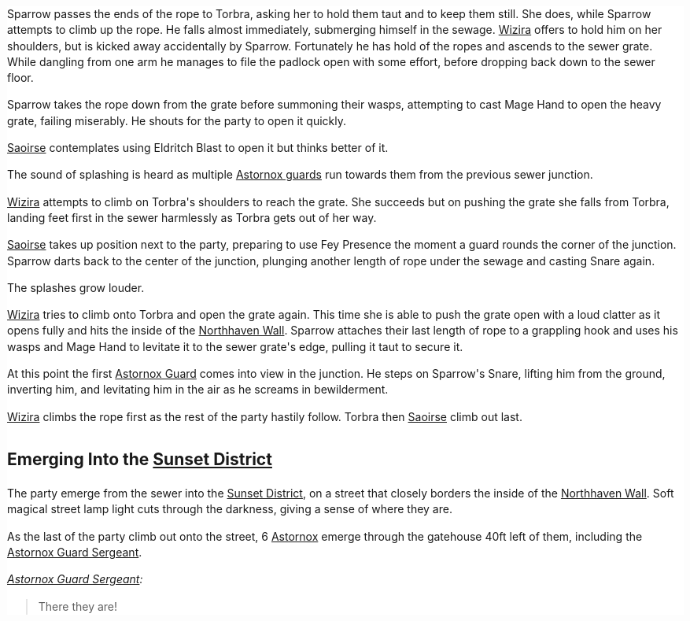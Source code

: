 Sparrow passes the ends of the rope to Torbra, asking her to hold them taut and to keep them still. She does, while Sparrow attempts to climb up the rope. He falls almost immediately, submerging himself in the sewage. [Wizira](../../../astarus/people/wizira.md) offers to hold him on her shoulders, but is kicked away accidentally by Sparrow. Fortunately he has hold of the ropes and ascends to the sewer grate. While dangling from one arm he manages to file the padlock open with some effort, before dropping back down to the sewer floor.

Sparrow takes the rope down from the grate before summoning their wasps, attempting to cast Mage Hand to open the heavy grate, failing miserably. He shouts for the party to open it quickly.

[Saoirse](../../../astarus/people/saoirse.md) contemplates using Eldritch Blast to open it but thinks better of it.

The sound of splashing is heard as multiple [Astornox guards](../../../astarus/civilisations/kingdom-of-astor/organisations/astornox/ranks/1-guard.md) run towards them from the previous sewer junction.

[Wizira](../../../astarus/people/wizira.md) attempts to climb on Torbra's shoulders to reach the grate. She succeeds but on pushing the grate she falls from Torbra, landing feet first in the sewer harmlessly as Torbra gets out of her way.

[Saoirse](../../../astarus/people/saoirse.md) takes up position next to the party, preparing to use Fey Presence the moment a guard rounds the corner of the junction. Sparrow darts back to the center of the junction, plunging another length of rope under the sewage and casting Snare again.

The splashes grow louder.

[Wizira](../../../astarus/people/wizira.md) tries to climb onto Torbra and open the grate again. This time she is able to push the grate open with a loud clatter as it opens fully and hits the inside of the [Northhaven Wall](../../../astarus/places/structures/northhaven-wall.md). Sparrow attaches their last length of rope to a grappling hook and uses his wasps and Mage Hand to levitate it to the sewer grate's edge, pulling it taut to secure it.

At this point the first [Astornox Guard](../../../astarus/civilisations/kingdom-of-astor/organisations/astornox/ranks/1-guard.md) comes into view in the junction. He steps on Sparrow's Snare, lifting him from the ground, inverting him, and levitating him in the air as he screams in bewilderment.

[Wizira](../../../astarus/people/wizira.md) climbs the rope first as the rest of the party hastily follow. Torbra then [Saoirse](../../../astarus/people/saoirse.md) climb out last.

## Emerging Into the [Sunset District](../../../astarus/places/districts/sunset-district.md)

The party emerge from the sewer into the [Sunset District](../../../astarus/places/districts/sunset-district.md), on a street that closely borders the inside of the [Northhaven Wall](../../../astarus/places/structures/northhaven-wall.md). Soft magical street lamp light cuts through the darkness, giving a sense of where they are.

As the last of the party climb out onto the street, 6 [Astornox](../../../astarus/civilisations/kingdom-of-astor/organisations/astornox/astornox.md) emerge through the gatehouse 40ft left of them, including the [Astornox Guard Sergeant](../../../astarus/civilisations/kingdom-of-astor/organisations/astornox/ranks/3-guard-sergeant.md).

*[Astornox Guard Sergeant](../../../astarus/civilisations/kingdom-of-astor/organisations/astornox/ranks/3-guard-sergeant.md):*

> There they are!
